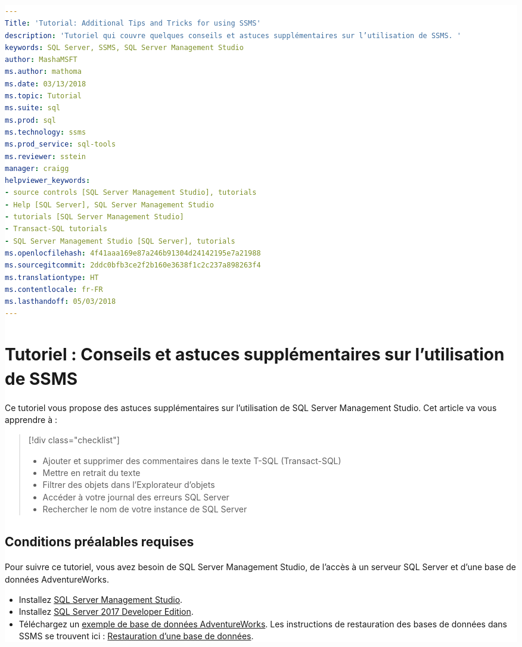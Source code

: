 ```yaml
---
Title: 'Tutorial: Additional Tips and Tricks for using SSMS'
description: 'Tutoriel qui couvre quelques conseils et astuces supplémentaires sur l’utilisation de SSMS. '
keywords: SQL Server, SSMS, SQL Server Management Studio
author: MashaMSFT
ms.author: mathoma
ms.date: 03/13/2018
ms.topic: Tutorial
ms.suite: sql
ms.prod: sql
ms.technology: ssms
ms.prod_service: sql-tools
ms.reviewer: sstein
manager: craigg
helpviewer_keywords:
- source controls [SQL Server Management Studio], tutorials
- Help [SQL Server], SQL Server Management Studio
- tutorials [SQL Server Management Studio]
- Transact-SQL tutorials
- SQL Server Management Studio [SQL Server], tutorials
ms.openlocfilehash: 4f41aaa169e87a246b91304d24142195e7a21988
ms.sourcegitcommit: 2ddc0bfb3ce2f2b160e3638f1c2c237a898263f4
ms.translationtype: HT
ms.contentlocale: fr-FR
ms.lasthandoff: 05/03/2018
---
```

# <a name="tutorial-additional-tips-and-tricks-for-using-ssms"></a>Tutoriel : Conseils et astuces supplémentaires sur l’utilisation de SSMS
Ce tutoriel vous propose des astuces supplémentaires sur l’utilisation de SQL Server Management Studio. Cet article va vous apprendre à : 

> [!div class="checklist"]
> * Ajouter et supprimer des commentaires dans le texte T-SQL (Transact-SQL)
> * Mettre en retrait du texte
> * Filtrer des objets dans l’Explorateur d’objets
> * Accéder à votre journal des erreurs SQL Server
> * Rechercher le nom de votre instance de SQL Server

## <a name="prerequisites"></a>Conditions préalables requises
Pour suivre ce tutoriel, vous avez besoin de SQL Server Management Studio, de l’accès à un serveur SQL Server et d’une base de données AdventureWorks. 

- Installez [SQL Server Management Studio](https://docs.microsoft.com/en-us/sql/ssms/download-sql-server-management-studio-ssms).
- Installez [SQL Server 2017 Developer Edition](https://www.microsoft.com/en-us/sql-server/sql-server-downloads).
- Téléchargez un [exemple de base de données AdventureWorks](https://github.com/Microsoft/sql-server-samples/releases). Les instructions de restauration des bases de données dans SSMS se trouvent ici : [Restauration d’une base de données](https://docs.microsoft.com/en-us/sql/relational-databases/backup-restore/restore-a-database-backup-using-ssms). 
